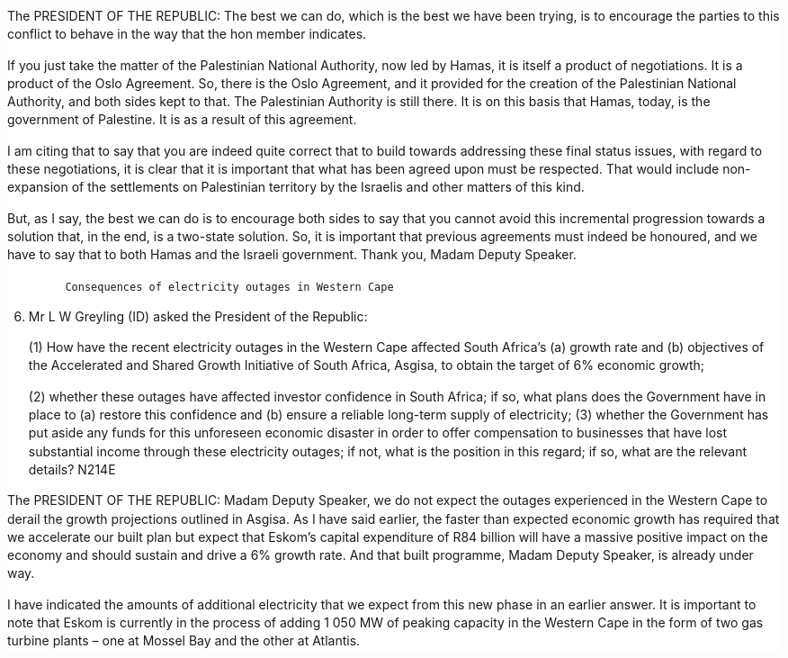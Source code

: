 The PRESIDENT OF THE REPUBLIC: The best we can do, which is the best we
have been trying, is to encourage the parties to this conflict to behave in
the way that the hon member indicates.

If you just take the matter of the Palestinian National Authority, now led
by Hamas, it is itself a product of negotiations. It is a product of the
Oslo Agreement. So, there is the Oslo Agreement, and it provided for the
creation of the Palestinian National Authority, and both sides kept to
that. The Palestinian Authority is still there. It is on this basis that
Hamas, today, is the government of Palestine. It is as a result of this
agreement.

I am citing that to say that you are indeed quite correct that to build
towards addressing these final status issues, with regard to these
negotiations, it is clear that it is important that what has been agreed
upon must be respected. That would include non-expansion of the settlements
on Palestinian territory by the Israelis and other matters of this kind.

But, as I say, the best we can do is to encourage both sides to say that
you cannot avoid this incremental progression towards a solution that, in
the end, is a two-state solution. So, it is important that previous
agreements must indeed be honoured, and we have to say that to both Hamas
and the Israeli government. Thank you, Madam Deputy Speaker.


             Consequences of electricity outages in Western Cape


6.    Mr L W Greyling (ID) asked the President of the Republic:

      (1)   How have the recent electricity outages in the Western Cape
           affected South Africa’s (a) growth rate and (b) objectives of
           the Accelerated and Shared Growth Initiative of South Africa,
           Asgisa, to obtain the target of 6% economic growth;

      (2)   whether these outages have affected investor confidence in South
           Africa; if so, what plans does the Government have in place to
           (a) restore this confidence and (b) ensure a reliable long-term
           supply of electricity;
      (3)   whether the Government has put aside any funds for this
           unforeseen economic disaster in order to offer compensation to
           businesses that have lost substantial income through these
           electricity outages; if not, what is the position in this
           regard; if so, what are the relevant details?
                                             N214E

The PRESIDENT OF THE REPUBLIC: Madam Deputy Speaker, we do not expect the
outages experienced in the Western Cape to derail the growth projections
outlined in Asgisa. As I have said earlier, the faster than expected
economic growth has required that we accelerate our built plan but expect
that Eskom’s capital expenditure of R84 billion will have a massive
positive impact on the economy and should sustain and drive a 6% growth
rate. And that built programme, Madam Deputy Speaker, is already under way.

I have indicated the amounts of additional electricity that we expect from
this new phase in an earlier answer. It is important to note that Eskom is
currently in the process of adding 1 050 MW of peaking capacity in the
Western Cape in the form of two gas turbine plants – one at Mossel Bay and
the other at Atlantis.
